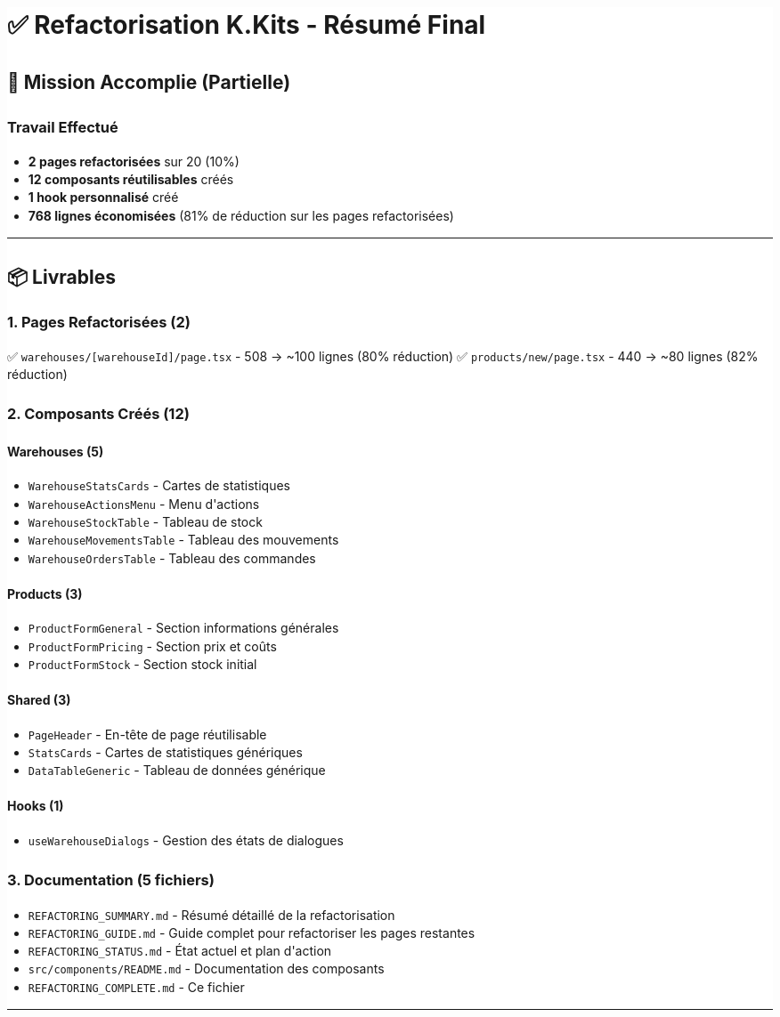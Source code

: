 # ✅ Refactorisation K.Kits - Résumé Final

## 🎯 Mission Accomplie (Partielle)

### Travail Effectué
- **2 pages refactorisées** sur 20 (10%)
- **12 composants réutilisables** créés
- **1 hook personnalisé** créé
- **768 lignes économisées** (81% de réduction sur les pages refactorisées)

---

## 📦 Livrables

### 1. Pages Refactorisées (2)
✅ `warehouses/[warehouseId]/page.tsx` - 508 → ~100 lignes (80% réduction)
✅ `products/new/page.tsx` - 440 → ~80 lignes (82% réduction)

### 2. Composants Créés (12)

#### Warehouses (5)
- `WarehouseStatsCards` - Cartes de statistiques
- `WarehouseActionsMenu` - Menu d'actions
- `WarehouseStockTable` - Tableau de stock
- `WarehouseMovementsTable` - Tableau des mouvements
- `WarehouseOrdersTable` - Tableau des commandes

#### Products (3)
- `ProductFormGeneral` - Section informations générales
- `ProductFormPricing` - Section prix et coûts
- `ProductFormStock` - Section stock initial

#### Shared (3)
- `PageHeader` - En-tête de page réutilisable
- `StatsCards` - Cartes de statistiques génériques
- `DataTableGeneric` - Tableau de données générique

#### Hooks (1)
- `useWarehouseDialogs` - Gestion des états de dialogues

### 3. Documentation (5 fichiers)
- `REFACTORING_SUMMARY.md` - Résumé détaillé de la refactorisation
- `REFACTORING_GUIDE.md` - Guide complet pour refactoriser les pages restantes
- `REFACTORING_STATUS.md` - État actuel et plan d'action
- `src/components/README.md` - Documentation des composants
- `REFACTORING_COMPLETE.md` - Ce fichier

---
